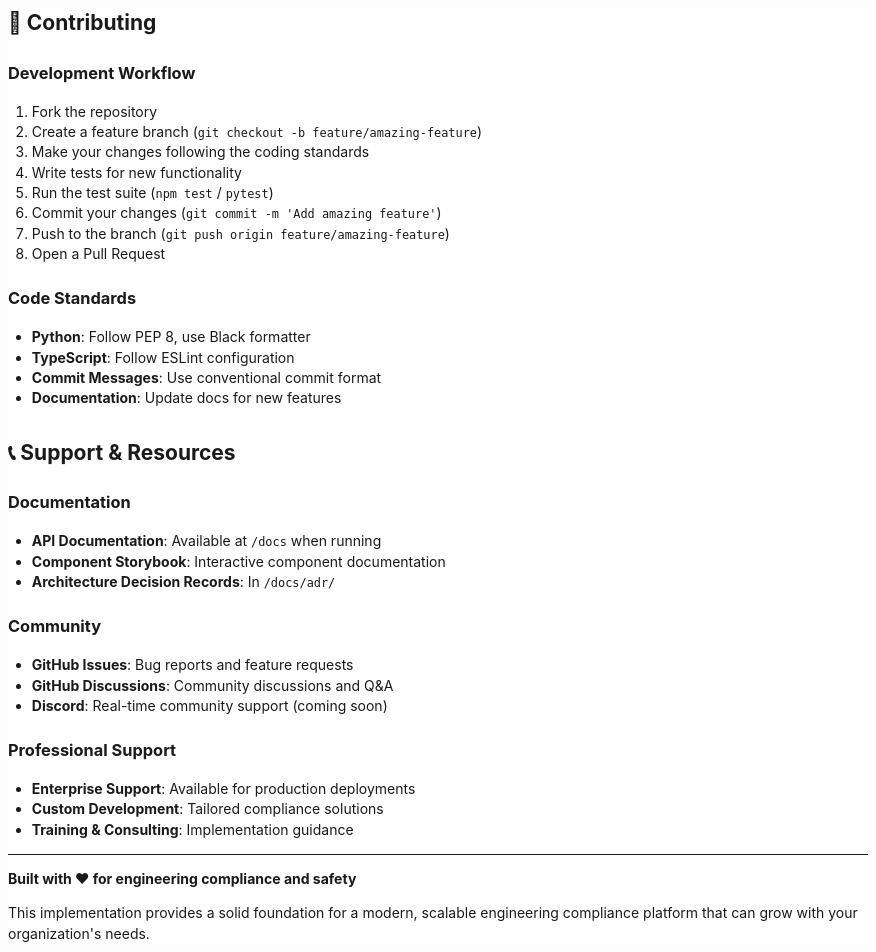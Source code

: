 ## 🤝 Contributing

### Development Workflow
1. Fork the repository
2. Create a feature branch (`git checkout -b feature/amazing-feature`)
3. Make your changes following the coding standards
4. Write tests for new functionality
5. Run the test suite (`npm test` / `pytest`)
6. Commit your changes (`git commit -m 'Add amazing feature'`)
7. Push to the branch (`git push origin feature/amazing-feature`)
8. Open a Pull Request

### Code Standards
- **Python**: Follow PEP 8, use Black formatter
- **TypeScript**: Follow ESLint configuration
- **Commit Messages**: Use conventional commit format
- **Documentation**: Update docs for new features

## 📞 Support & Resources

### Documentation
- **API Documentation**: Available at `/docs` when running
- **Component Storybook**: Interactive component documentation
- **Architecture Decision Records**: In `/docs/adr/`

### Community
- **GitHub Issues**: Bug reports and feature requests
- **GitHub Discussions**: Community discussions and Q&A
- **Discord**: Real-time community support (coming soon)

### Professional Support
- **Enterprise Support**: Available for production deployments
- **Custom Development**: Tailored compliance solutions
- **Training & Consulting**: Implementation guidance

---

**Built with ❤️ for engineering compliance and safety**

This implementation provides a solid foundation for a modern, scalable engineering compliance platform that can grow with your organization's needs.
